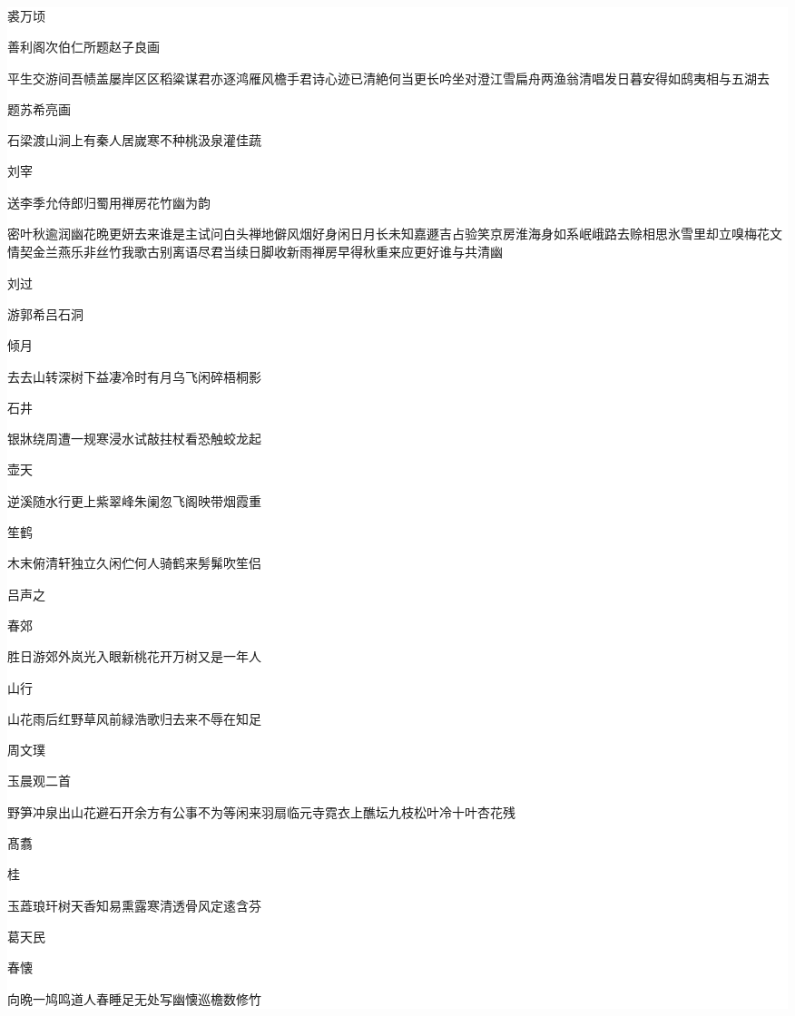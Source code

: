 裘万顷  

善利阁次伯仁所题赵子良画  

平生交游间吾帻盖屡岸区区稻粱谋君亦逐鸿雁风檐手君诗心迹已清絶何当更长吟坐对澄江雪扁舟两渔翁清唱发日暮安得如鸱夷相与五湖去  

题苏希亮画  

石梁渡山涧上有秦人居嵗寒不种桃汲泉灌佳蔬  

刘宰  

送李季允侍郎归蜀用禅房花竹幽为韵  

密叶秋逾润幽花晩更妍去来谁是主试问白头禅地僻风烟好身闲日月长未知嘉遯吉占验笑京房淮海身如系岷峨路去赊相思氷雪里却立嗅梅花文情契金兰燕乐非丝竹我歌古别离语尽君当续日脚收新雨禅房早得秋重来应更好谁与共清幽  

刘过  

游郭希吕石洞  

倾月  

去去山转深树下益凄冷时有月乌飞闲碎梧桐影  

石井  

银牀绕周遭一规寒浸水试敲拄杖看恐触蛟龙起  

壶天  

逆溪随水行更上紫翠峰朱阑忽飞阁映带烟霞重  

笙鹤  

木末俯清轩独立久闲伫何人骑鹤来髣髴吹笙侣  

吕声之  

春郊  

胜日游郊外岚光入眼新桃花开万树又是一年人  

山行  

山花雨后红野草风前緑浩歌归去来不辱在知足  

周文璞  

玉晨观二首  

野笋冲泉出山花避石开余方有公事不为等闲来羽扇临元寺霓衣上醮坛九枝松叶冷十叶杏花残  

髙翥  

桂  

玉蕋琅玕树天香知易熏露寒清透骨风定逺含芬  

葛天民  

春懐  

向晩一鸠鸣道人春睡足无处写幽懐巡檐数修竹  
